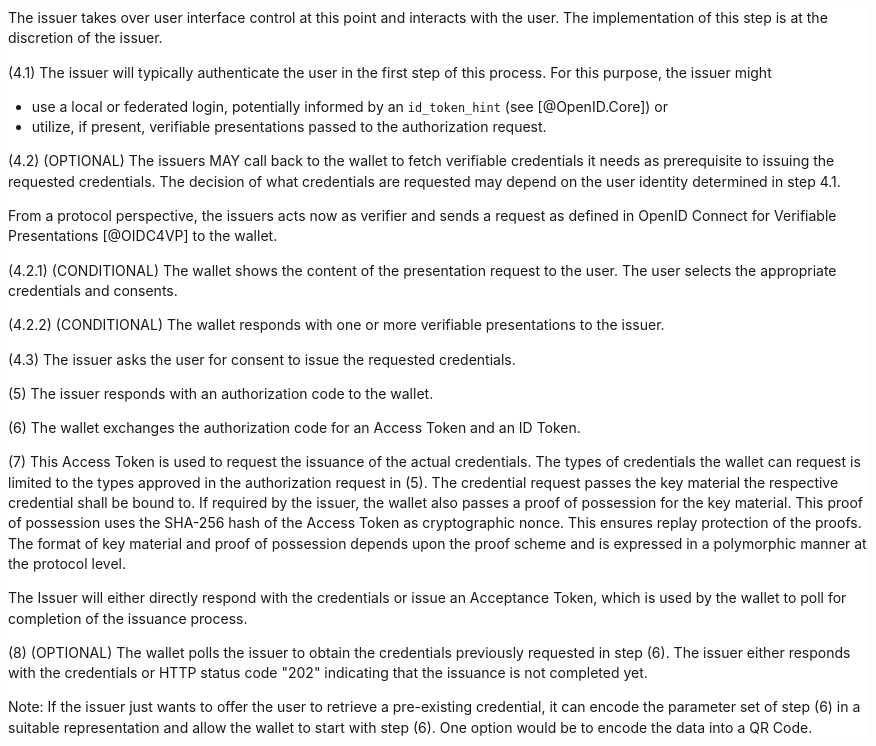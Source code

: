 The issuer takes over user interface control at this point and interacts with the user. The implementation of 
this step is at the discretion of the issuer.  

(4.1)  The issuer will typically authenticate the user in the first step of this process. For this purpose,
the issuer might

* use a local or federated login, potentially informed by an `id_token_hint` (see [@OpenID.Core]) or
* utilize, if present, verifiable presentations passed to the authorization request.

(4.2) (OPTIONAL) The issuers MAY call back to the wallet to fetch verifiable credentials it needs as
prerequisite to issuing the requested credentials. The decision of what credentials are requested may depend
on the user identity determined in step 4.1.

From a protocol perspective, the issuers acts now as verifier and sends a request as defined in OpenID Connect for Verifiable Presentations 
[@OIDC4VP] to the wallet. 

(4.2.1) (CONDITIONAL) The wallet shows the content of the presentation request to the user. The user selects the 
appropriate credentials and consents. 

(4.2.2) (CONDITIONAL) The wallet responds with one or more verifiable presentations to the issuer. 

(4.3) The issuer asks the user for consent to issue the requested credentials. 

(5) The issuer responds with an authorization code to the wallet. 

(6) The wallet exchanges the authorization code for an Access Token and an ID Token.

(7) This Access Token is used to request the issuance of the actual credentials. The types of credentials the 
wallet can request is limited to the types approved in the authorization request in (5). The credential request 
passes the key material the respective credential shall be bound to. If required by the issuer, the wallet also passes a 
proof of possession for the key material. This proof of possession uses the SHA-256 hash of the Access Token
as cryptographic nonce. This ensures replay protection of the proofs. The format of key material and proof of
possession depends upon the proof scheme and is expressed in a polymorphic manner at the protocol level.

The Issuer will either directly respond with the credentials or issue an Acceptance Token, which 
is used by the wallet to poll for completion of the issuance process. 

(8) (OPTIONAL) The wallet polls the issuer to obtain the credentials previously requested in 
step (6). The issuer either responds with the credentials or HTTP status code "202" indicating 
that the issuance is not completed yet. 

Note: If the issuer just wants to offer the user to retrieve a pre-existing credential, it can
encode the parameter set of step (6) in a suitable representation and allow the wallet to start 
with step (6). One option would be to encode the data into a QR Code.  
